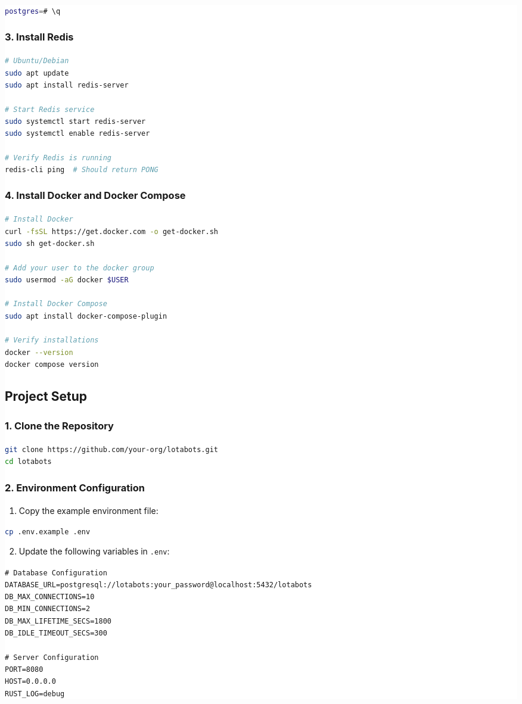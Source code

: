 ```bash
postgres=# \q
```

### 3. Install Redis

```bash
# Ubuntu/Debian
sudo apt update
sudo apt install redis-server

# Start Redis service
sudo systemctl start redis-server
sudo systemctl enable redis-server

# Verify Redis is running
redis-cli ping  # Should return PONG
```

### 4. Install Docker and Docker Compose

```bash
# Install Docker
curl -fsSL https://get.docker.com -o get-docker.sh
sudo sh get-docker.sh

# Add your user to the docker group
sudo usermod -aG docker $USER

# Install Docker Compose
sudo apt install docker-compose-plugin

# Verify installations
docker --version
docker compose version
```

## Project Setup

### 1. Clone the Repository

```bash
git clone https://github.com/your-org/lotabots.git
cd lotabots
```

### 2. Environment Configuration

1. Copy the example environment file:
```bash
cp .env.example .env
```

2. Update the following variables in `.env`:
```env
# Database Configuration
DATABASE_URL=postgresql://lotabots:your_password@localhost:5432/lotabots
DB_MAX_CONNECTIONS=10
DB_MIN_CONNECTIONS=2
DB_MAX_LIFETIME_SECS=1800
DB_IDLE_TIMEOUT_SECS=300

# Server Configuration
PORT=8080
HOST=0.0.0.0
RUST_LOG=debug
```